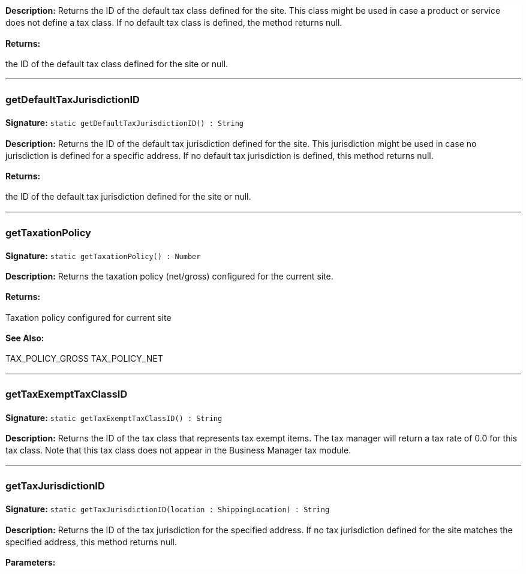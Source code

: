 **Description:** Returns the ID of the default tax class defined for the site. This class might be used in case a product or service does not define a tax class. If no default tax class is defined, the method returns null.

**Returns:**

the ID of the default tax class defined for the site or null.

---

### getDefaultTaxJurisdictionID

**Signature:** `static getDefaultTaxJurisdictionID() : String`

**Description:** Returns the ID of the default tax jurisdiction defined for the site. This jurisdiction might be used in case no jurisdiction is defined for a specific address. If no default tax jurisdiction is defined, this method returns null.

**Returns:**

the ID of the default tax jurisdiction defined for the site or null.

---

### getTaxationPolicy

**Signature:** `static getTaxationPolicy() : Number`

**Description:** Returns the taxation policy (net/gross) configured for the current site.

**Returns:**

Taxation policy configured for current site

**See Also:**

TAX_POLICY_GROSS
TAX_POLICY_NET

---

### getTaxExemptTaxClassID

**Signature:** `static getTaxExemptTaxClassID() : String`

**Description:** Returns the ID of the tax class that represents tax exempt items. The tax manager will return a tax rate of 0.0 for this tax class. Note that this tax class does not appear in the Business Manager tax module.

---

### getTaxJurisdictionID

**Signature:** `static getTaxJurisdictionID(location : ShippingLocation) : String`

**Description:** Returns the ID of the tax jurisdiction for the specified address. If no tax jurisdiction defined for the site matches the specified address, this method returns null.

**Parameters:**
